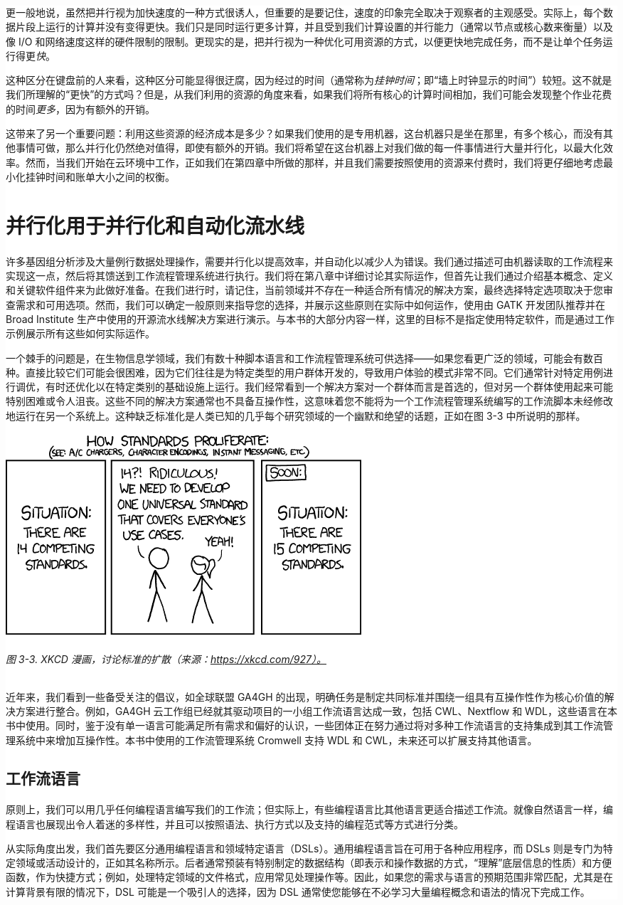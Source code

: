 更一般地说，虽然把并行视为加快速度的一种方式很诱人，但重要的是要记住，速度的印象完全取决于观察者的主观感受。实际上，每个数据片段上运行的计算并没有变得更快。我们只是同时运行更多计算，并且受到我们计算设置的并行能力（通常以节点或核心数来衡量）以及像 I/O 和网络速度这样的硬件限制的限制。更现实的是，把并行视为一种优化可用资源的方式，以便更快地完成任务，而不是让单个任务运行得更*快*。

这种区分在键盘前的人来看，这种区分可能显得很迂腐，因为经过的时间（通常称为*挂钟时间*；即“墙上时钟显示的时间”）较短。这不就是我们所理解的“更快”的方式吗？但是，从我们利用的资源的角度来看，如果我们将所有核心的计算时间相加，我们可能会发现整个作业花费的时间*更多*，因为有额外的开销。

这带来了另一个重要问题：利用这些资源的经济成本是多少？如果我们使用的是专用机器，这台机器只是坐在那里，有多个核心，而没有其他事情可做，那么并行化仍然绝对值得，即使有额外的开销。我们将希望在这台机器上对我们做的每一件事情进行大量并行化，以最大化效率。然而，当我们开始在云环境中工作，正如我们在第四章中所做的那样，并且我们需要按照使用的资源来付费时，我们将更仔细地考虑最小化挂钟时间和账单大小之间的权衡。

# 并行化用于并行化和自动化流水线

许多基因组分析涉及大量例行数据处理操作，需要并行化以提高效率，并自动化以减少人为错误。我们通过描述可由机器读取的工作流程来实现这一点，然后将其馈送到工作流程管理系统进行执行。我们将在第八章中详细讨论其实际运作，但首先让我们通过介绍基本概念、定义和关键软件组件来为此做好准备。在我们进行时，请记住，当前领域并不存在一种适合所有情况的解决方案，最终选择特定选项取决于您审查需求和可用选项。然而，我们可以确定一般原则来指导您的选择，并展示这些原则在实际中如何运作，使用由 GATK 开发团队推荐并在 Broad Institute 生产中使用的开源流水线解决方案进行演示。与本书的大部分内容一样，这里的目标不是指定使用特定软件，而是通过工作示例展示所有这些如何实际运作。

一个棘手的问题是，在生物信息学领域，我们有数十种脚本语言和工作流程管理系统可供选择——如果您看更广泛的领域，可能会有数百种。直接比较它们可能会很困难，因为它们往往是为特定类型的用户群体开发的，导致用户体验的模式非常不同。它们通常针对特定用例进行调优，有时还优化以在特定类别的基础设施上运行。我们经常看到一个解决方案对一个群体而言是首选的，但对另一个群体使用起来可能特别困难或令人沮丧。这些不同的解决方案通常也不具备互操作性，这意味着您不能将为一个工作流程管理系统编写的工作流脚本未经修改地运行在另一个系统上。这种缺乏标准化是人类已知的几乎每个研究领域的一个幽默和绝望的话题，正如在图 3-3 中所说明的那样。

![XKCD 漫画，讨论标准的扩散。](img/gitc_0303.png)

###### 图 3-3\. XKCD 漫画，讨论标准的扩散（来源：https://xkcd.com/927）。

近年来，我们看到一些备受关注的倡议，如全球联盟 GA4GH 的出现，明确任务是制定共同标准并围绕一组具有互操作性作为核心价值的解决方案进行整合。例如，GA4GH 云工作组已经就其驱动项目的一小组工作流语言达成一致，包括 CWL、Nextflow 和 WDL，这些语言在本书中使用。同时，鉴于没有单一语言可能满足所有需求和偏好的认识，一些团体正在努力通过将对多种工作流语言的支持集成到其工作流管理系统中来增加互操作性。本书中使用的工作流管理系统 Cromwell 支持 WDL 和 CWL，未来还可以扩展支持其他语言。

## 工作流语言

原则上，我们可以用几乎任何编程语言编写我们的工作流；但实际上，有些编程语言比其他语言更适合描述工作流。就像自然语言一样，编程语言也展现出令人着迷的多样性，并且可以按照语法、执行方式以及支持的编程范式等方式进行分类。

从实际角度出发，我们首先要区分通用编程语言和领域特定语言（DSLs）。通用编程语言旨在可用于各种应用程序，而 DSLs 则是专门为特定领域或活动设计的，正如其名称所示。后者通常预装有特别制定的数据结构（即表示和操作数据的方式，“理解”底层信息的性质）和方便函数，作为快捷方式；例如，处理特定领域的文件格式，应用常见处理操作等。因此，如果您的需求与语言的预期范围非常匹配，尤其是在计算背景有限的情况下，DSL 可能是一个吸引人的选择，因为 DSL 通常使您能够在不必学习大量编程概念和语法的情况下完成工作。

